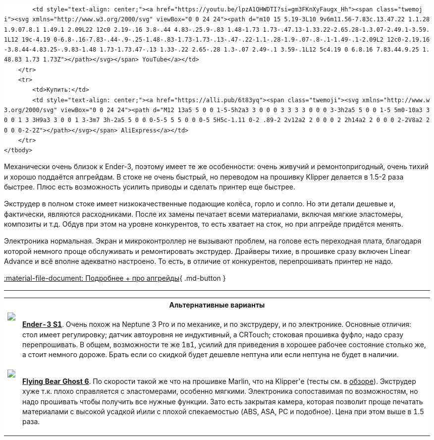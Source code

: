             <td style="text-align: center;"><a href="https://youtu.be/lpzA1QHWDTI?si=gm3FKnXyFaugx_Hh"><span class="twemoji"><svg xmlns="http://www.w3.org/2000/svg" viewBox="0 0 24 24"><path d="m10 15 5.19-3L10 9v6m11.56-7.83c.13.47.22 1.1.28 1.9.07.8.1 1.49.1 2.09L22 12c0 2.19-.16 3.8-.44 4.83-.25.9-.83 1.48-1.73 1.73-.47.13-1.33.22-2.65.28-1.3.07-2.49.1-3.59.1L12 19c-4.19 0-6.8-.16-7.83-.44-.9-.25-1.48-.83-1.73-1.73-.13-.47-.22-1.1-.28-1.9-.07-.8-.1-1.49-.1-2.09L2 12c0-2.19.16-3.8.44-4.83.25-.9.83-1.48 1.73-1.73.47-.13 1.33-.22 2.65-.28 1.3-.07 2.49-.1 3.59-.1L12 5c4.19 0 6.8.16 7.83.44.9.25 1.48.83 1.73 1.73Z"></path></svg></span> YouTube</a></td>
        </tr>
        <tr>
            <td>Купить:</td>
            <td style="text-align: center;"><a href="https://alli.pub/6t83yq"><span class="twemoji"><svg xmlns="http://www.w3.org/2000/svg" viewBox="0 0 24 24"><path d="M12 13a5 5 0 0 1-5-5h2a3 3 0 0 0 3 3 3 3 0 0 0 3-3h2a5 5 0 0 1-5 5m0-10a3 3 0 0 1 3 3H9a3 3 0 0 1 3-3m7 3h-2a5 5 0 0 0-5-5 5 5 0 0 0-5 5H5c-1.11 0-2 .89-2 2v12a2 2 0 0 0 2 2h14a2 2 0 0 0 2-2V8a2 2 0 0 0-2-2Z"></path></svg></span> AliExpress</a></td>
        </tr>
    </tbody>
</table>

Механически очень близок к Ender-3, поэтому имеет те же особенности: очень живучий и ремонтопригодный, очень тихий и хорошо поддаётся апгрейдам. В стоке не очень быстрый, но переводом на прошивку Klipper делается в 1.5-2 раза быстрее. Плюс есть возможность усилить приводы и сделать принтер еще быстрее.

Экструдер в полном стоке имеет низкокачественные подающие колёса, горло и сопло. Но эти детали дешевые и, фактически, являются расходниками. После их замены печатает всеми материалами, включая мягкие эластомеры, композиты и т.д. Обдув при этом на уровне конкурентов, то есть хватает на сток, но при апгрейде придётся менять.

Электроника нормальная. Экран и микроконтроллер не вызывают проблем, на голове есть переходная плата, благодаря которой немного проще обслуживать и ремонтировать экструдер. Драйверы тихие, в прошивке сразу включен Linear Advance и всё вполне адекватно настроено. То есть, в отличие от конкурентов, перепрошивать принтер не надо.

[:material-file-document: Подробнее + про апгрейды](../printers/neptune3pro.md){ .md-button }

---

<table class="altprinters">
    <tbody>
        <th colspan=2 style="text-align: center;"><b>Альтернативные варианты</b></th>
        <tr>
            <td class="altprinterimgtd"><img class="altprinterimg" src="../pics/e3s1.png"></img></td>
            <td><p><b><a href="https://alli.pub/6t9on8">Ender-3 S1</a></b>. Очень похож на Neptune 3 Pro и по механике, и по экструдеру, и по электронике. Основные отличия: стол имеет регулировку; датчик автоуровня не индуктивный, а CRTouch; стоковая прошивка фуфло, надо сразу перепрошивать. В общем, возможности те же 1в1, усилий для приведения в хорошее рабочее состояние столько же, а стоит немного дороже. Брать если со скидкой будет дешевле нептуна или если нептуна не будет в наличии.</p></td>
        </tr>
            <tr>
            <td class="altprinterimgtd"><img class="altprinterimg" src="../pics/fbg6.png"></img></td>
            <td><p><b><a href="https://alli.pub/6tbahj?erid=Kra23eN6a">Flying Bear Ghost 6</a></b>. По скорости такой же что на прошивке Marlin, что на Klipper'е (тесты см. в <a href="https://youtu.be/hOqHLGjwfpA?si=t56VTOTrZIYOTaKA">обзоре</a>). Экструдер хуже т.к. плохо справляется с эластомерами, особенно мягкими. Электроника сопоставимая по возможностям, но надо прошивать чтобы получить все нужные функции. Зато есть закрытая камера, которая позволит проще печатать материалами с высокой усадкой и\или с плохой спекаемостью (ABS, ASA, PC и подобное). Цена при этом выше в 1.5 раза.</p></td>
        </tr>
    </tbody>
</table>
